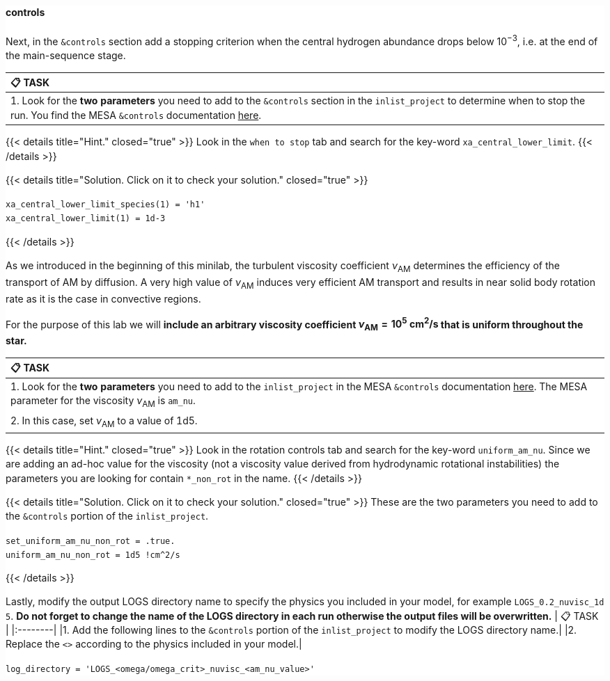 #### controls


Next, in the `&controls` section add a stopping criterion when the central hydrogen abundance drops below $10^{-3}$, i.e. at the end of the main-sequence stage.

| 📋 TASK |
|:--------|
|1. Look for the **two parameters** you need to add to the `&controls` section in the `inlist_project` to determine when to stop the run. You find the MESA `&controls` documentation [here](https://docs.mesastar.org/en/24.08.1/reference/controls.html).|

{{< details title="Hint." closed="true" >}}
Look in the `when to stop` tab and search for the key-word `xa_central_lower_limit`.
{{< /details >}}

{{< details title="Solution. Click on it to check your solution." closed="true" >}}
```
xa_central_lower_limit_species(1) = 'h1'
xa_central_lower_limit(1) = 1d-3
```
{{< /details >}}


As we introduced in the beginning of this minilab, the turbulent viscosity coefficient $\nu_{\mathrm{AM}}$ determines the efficiency of the transport of AM by diffusion. 
A very high value of $\nu_{\mathrm{AM}}$ induces very efficient AM transport and results in near solid body rotation rate as it is the case in convective regions. 

For the purpose of this lab we will **include an arbitrary viscosity coefficient $\nu_{\mathrm{AM}}=10^5 \;\mathrm{cm}^2\mathrm{/s}$ that is uniform throughout the star.**

| 📋 TASK |
|:--------|
|1. Look for the **two parameters** you need to add to the `inlist_project` in the MESA `&controls` documentation [here](https://docs.mesastar.org/en/24.08.1/reference/controls.html#rotation-controls). The MESA parameter for the viscosity $\nu_{\mathrm{AM}}$ is `am_nu`.|
|2. In this case, set $\nu_{\mathrm{AM}}$ to a value of 1d5.|

{{< details title="Hint." closed="true" >}}
Look in the rotation controls tab and search for the key-word `uniform_am_nu`. Since we are adding an ad-hoc value for the viscosity (not a viscosity value derived from hydrodynamic rotational instabilities) the parameters you are looking for contain `*_non_rot` in the name.
{{< /details >}}

{{< details title="Solution. Click on it to check your solution." closed="true" >}}
These are the two parameters you need to add to the `&controls` portion of the `inlist_project`.
```
set_uniform_am_nu_non_rot = .true. 
uniform_am_nu_non_rot = 1d5 !cm^2/s
```
{{< /details >}}

Lastly, modify the output LOGS directory name to specify the physics you included in your model, for example `LOGS_0.2_nuvisc_1d5`. **Do not forget to change the name of the LOGS directory in each run otherwise the output files will be overwritten.**
| 📋 TASK |
|:--------|
|1. Add the following lines to the `&controls` portion of the `inlist_project` to modify the LOGS directory name.|
|2. Replace the `<>` according to the physics included in your model.|
```
log_directory = 'LOGS_<omega/omega_crit>_nuvisc_<am_nu_value>'
```
